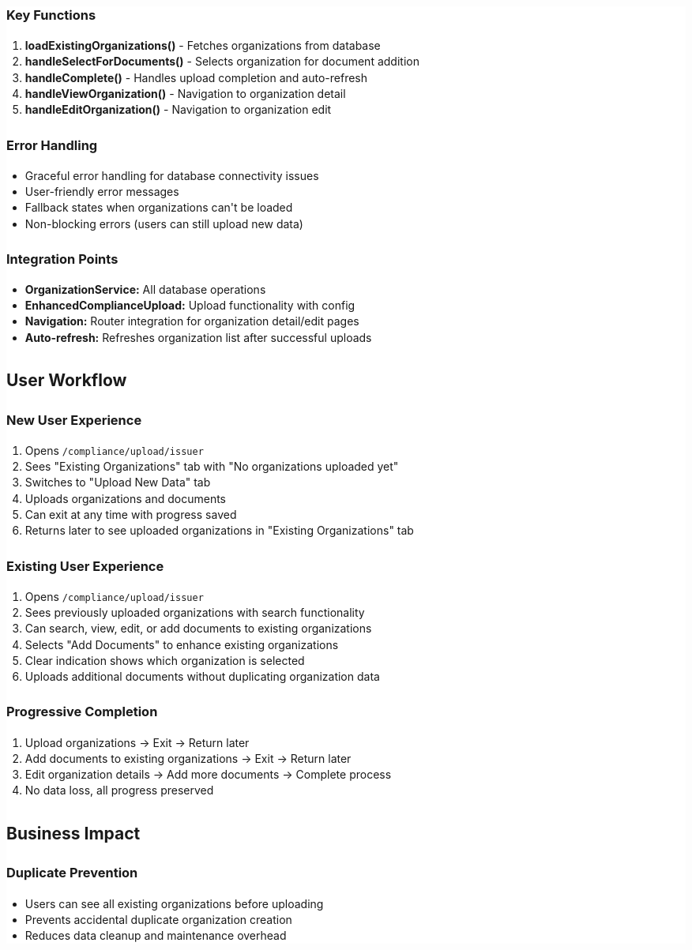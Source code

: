 ### Key Functions
1. **loadExistingOrganizations()** - Fetches organizations from database
2. **handleSelectForDocuments()** - Selects organization for document addition
3. **handleComplete()** - Handles upload completion and auto-refresh
4. **handleViewOrganization()** - Navigation to organization detail
5. **handleEditOrganization()** - Navigation to organization edit

### Error Handling
- Graceful error handling for database connectivity issues
- User-friendly error messages
- Fallback states when organizations can't be loaded
- Non-blocking errors (users can still upload new data)

### Integration Points
- **OrganizationService:** All database operations
- **EnhancedComplianceUpload:** Upload functionality with config
- **Navigation:** Router integration for organization detail/edit pages
- **Auto-refresh:** Refreshes organization list after successful uploads

## User Workflow

### New User Experience
1. Opens `/compliance/upload/issuer`
2. Sees "Existing Organizations" tab with "No organizations uploaded yet"
3. Switches to "Upload New Data" tab
4. Uploads organizations and documents
5. Can exit at any time with progress saved
6. Returns later to see uploaded organizations in "Existing Organizations" tab

### Existing User Experience
1. Opens `/compliance/upload/issuer`
2. Sees previously uploaded organizations with search functionality
3. Can search, view, edit, or add documents to existing organizations
4. Selects "Add Documents" to enhance existing organizations
5. Clear indication shows which organization is selected
6. Uploads additional documents without duplicating organization data

### Progressive Completion
1. Upload organizations → Exit → Return later
2. Add documents to existing organizations → Exit → Return later
3. Edit organization details → Add more documents → Complete process
4. No data loss, all progress preserved

## Business Impact

### Duplicate Prevention
- Users can see all existing organizations before uploading
- Prevents accidental duplicate organization creation
- Reduces data cleanup and maintenance overhead
